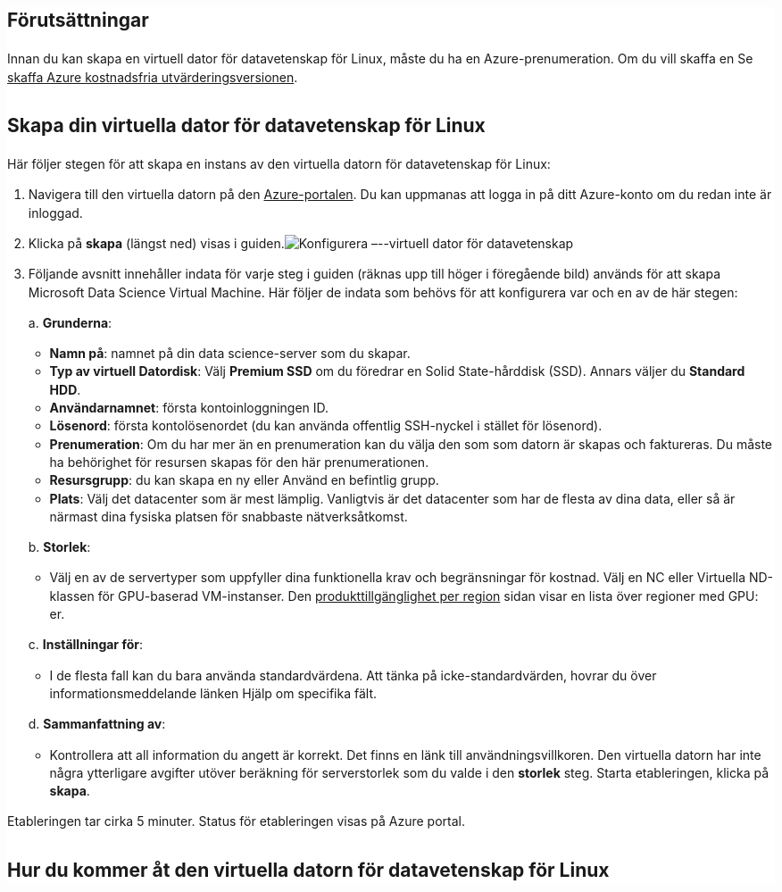 ## <a name="prerequisites"></a>Förutsättningar
Innan du kan skapa en virtuell dator för datavetenskap för Linux, måste du ha en Azure-prenumeration. Om du vill skaffa en Se [skaffa Azure kostnadsfria utvärderingsversionen](https://azure.microsoft.com/free/).

## <a name="create-your-data-science-virtual-machine-for-linux"></a>Skapa din virtuella dator för datavetenskap för Linux
Här följer stegen för att skapa en instans av den virtuella datorn för datavetenskap för Linux:

1. Navigera till den virtuella datorn på den [Azure-portalen](https://portal.azure.com/#create/microsoft-dsvm.linux-data-science-vm-ubuntulinuxdsvmubuntu). Du kan uppmanas att logga in på ditt Azure-konto om du redan inte är inloggad. 
1. Klicka på **skapa** (längst ned) visas i guiden.![ Konfigurera –--virtuell dator för datavetenskap](./media/dsvm-ubuntu-intro/configure-data-science-virtual-machine.png)
1. Följande avsnitt innehåller indata för varje steg i guiden (räknas upp till höger i föregående bild) används för att skapa Microsoft Data Science Virtual Machine. Här följer de indata som behövs för att konfigurera var och en av de här stegen:
   
   a. **Grunderna**:
   
   * **Namn på**: namnet på din data science-server som du skapar.
   * **Typ av virtuell Datordisk**: Välj **Premium SSD** om du föredrar en Solid State-hårddisk (SSD). Annars väljer du **Standard HDD**. 
   * **Användarnamnet**: första kontoinloggningen ID.
   * **Lösenord**: första kontolösenordet (du kan använda offentlig SSH-nyckel i stället för lösenord).
   * **Prenumeration**: Om du har mer än en prenumeration kan du välja den som som datorn är skapas och faktureras. Du måste ha behörighet för resursen skapas för den här prenumerationen.
   * **Resursgrupp**: du kan skapa en ny eller Använd en befintlig grupp.
   * **Plats**: Välj det datacenter som är mest lämplig. Vanligtvis är det datacenter som har de flesta av dina data, eller så är närmast dina fysiska platsen för snabbaste nätverksåtkomst.
   
   b. **Storlek**:
   
   * Välj en av de servertyper som uppfyller dina funktionella krav och begränsningar för kostnad. Välj en NC eller Virtuella ND-klassen för GPU-baserad VM-instanser. Den [produkttillgänglighet per region](https://azure.microsoft.com/global-infrastructure/services/) sidan visar en lista över regioner med GPU: er.
   
   c. **Inställningar för**:
   
   * I de flesta fall kan du bara använda standardvärdena. Att tänka på icke-standardvärden, hovrar du över informationsmeddelande länken Hjälp om specifika fält.
   
   d. **Sammanfattning av**:
   
   * Kontrollera att all information du angett är korrekt. Det finns en länk till användningsvillkoren. Den virtuella datorn har inte några ytterligare avgifter utöver beräkning för serverstorlek som du valde i den **storlek** steg. Starta etableringen, klicka på **skapa**. 
   
Etableringen tar cirka 5 minuter. Status för etableringen visas på Azure portal.

## <a name="how-to-access-the-data-science-virtual-machine-for-linux"></a>Hur du kommer åt den virtuella datorn för datavetenskap för Linux
